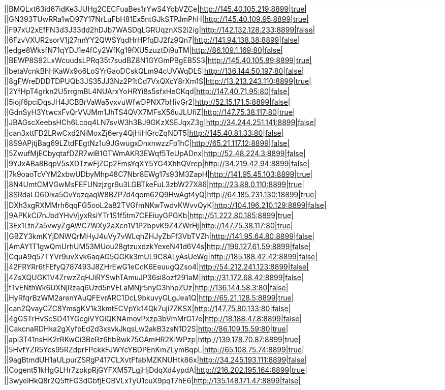 ||BMQLxt63id67idKe3JUHg2CECFuaBes1rYwS4YobVZCe|http://145.40.105.219:8899|true|
||GN393TUwRRa1wD97Y17NrLuFbH81Ex5ntGJkSTPJmPhH|http://145.40.109.95:8899|true|
||F97xU2xEfFN3d3J33dd2hDJb7WASDqLGRUqznXS2i2ig|http://142.132.128.233:8899|false|
||6FzvVXUR2sorV1j27nnYY2QWSYqdHrHPfqDJ2fz9Qn7|http://141.94.138.38:8899|false|
||edge8WksfN71qYDJ1e4fCy2WfKg19fXU5zuztDi9uTM|http://86.109.1.169:80|false|
||BEWP8S92LxWcuudsLPRq35t7sudBZ8N1GYGmPBgEB5S3|http://145.40.105.89:8899|true|
||betaVcnkBhHKaWx9o6LoSYrGaoDCskQLm94cUVWqDLS|http://136.144.50.197:80|false|
||8gFWreDDDTDPUQb3JS35JJ3Nz2P1tCd7VxQXcY8rXm1S|http://13.213.243.110:8899|true|
||2YfHpT4grkn2U5rrgmBL4NUArxYoHRYi8s5sfxHeCKqd|http://147.40.71.95:80|false|
||5iojf6pciDqsJH4JCBBrVaWa5vxvuWfwDPNX7bHivGr2|http://52.15.171.5:8899|false|
||GdnSyH3YtwcxFvQrVVJMm1JhTS4QVX7MFsX56uJLUfiZ|http://147.75.38.117:80|true|
||JBAGscXeebsHCh6Lcoq4LN7svW3h3BJ9GKzXSEJqxZ3g|http://34.244.251.141:8899|false|
||can3xttFD2LRwCxd2NiMoxZj6ery4QjHiHGrcZqNDT5|http://145.40.81.33:80|false|
||8S9APjtjBag69LZtdFEgtNz1u9JGwugxDnxnwzzFp1hC|http://65.21.117.12:8899|false|
||5ZwufMjECbyqtafDZR7wiB1GTWmAKR3EWqf5TeUpADnx|http://52.48.224.3:8899|false|
||9YJxABa8BqpV5sXDTzwFjZCp2FmsYqXY5YG4XhhQVrep|http://34.219.42.94:8899|false|
||7k9oaoTcVYM2xbwUDbyMhp48C7Nbr8EWg17s93M3ZapH|http://141.95.45.103:8899|true|
||8N4UmtCMVGwMsFEFUNzjzgr9u3LGBTkeFuL3zbW27X86|http://23.88.0.110:8899|true|
||8SRdaLD6Dixa5GvYqzqaqW8BZP7d4qom62Q9HwAgt4yQ|http://64.185.231.130:18899|true|
||DXh3xgRXMMrh6qqFG5ooL2a82TVGfmNKwTwdvKWvvQyK|http://104.196.210.129:8899|false|
||9APKkCi7nJbdYHvVjyxRsiYTr1S1f5tm7CEEiuyGPGKb|http://51.222.80.185:8899|true|
||3Ex1LtnZa5vwyZgAWC7WXy2aXcn1V1P2bpvK9Z4ZWrHj|http://147.75.38.117:80|true|
||GBZY3kmKYjDNWQrMHyJ4uVy7vWLqhZHJyZbFf3VbTVZh|http://141.95.64.80:8899|false|
||AmAY1T1gwQmUrhUM53MUou28gtzuxdzkYexeN41d6V4s|http://199.127.61.59:8899|false|
||CquA9q57TYVr9uvXvk6aqAG5GGKk3mUL9C8ALyAsUeWg|http://185.188.42.42:8899|false|
||42FRYRr6tFEfyQ787493J8ZHrEwG1eCcK6EeuugQZso4|http://54.212.241.123:8899|false|
||4ZsXQUGK1V4ZrwzZqHJiRYSwhTAmuJP36si8ozf291aM|http://31.172.68.42:8899|false|
||tTvENthWk6UXNjRzaq6Uzd5nVELaMNjr5nyG3hhpZUz|http://136.144.58.3:80|false|
||HyRfqrBzWM2arenYAuQFEvrARC1DcL9bkuvyGLgJea1Q|http://65.21.128.5:8899|true|
||can2QvayCZC8YmsgKV1k3kmtECVpYk14Qk7uji7ZKSX|http://147.75.80.133:80|false|
||4gGSTrHvScSD41YGcgiVYGiQKNAmovPxzp3bVmMrG17e|http://18.188.47.8:8899|false|
||CakcnaRDHka2gXyfbEd2d3xsvkJkqsLw2akB3zsN1D2S|http://86.109.15.59:80|true|
||api3T41nsHK2rRKwCi3BeRz6hbBwk75GAmHR2KiWPzp|http://139.178.70.87:8899|true|
||5HvfYZR5Ycs95RZdprFPckkFJWYcYBDPEnKmZLymBqpL|http://65.108.75.74:8899|true|
||9agBtmdUH1aULpurZSRgP417CLXvtFfabMZKNUHtk86x|http://34.245.193.111:8899|false|
||Cogent51kHgGLHr7zpkpRjGYFXM57LgjHjDdqXd4ypdA|http://216.202.195.164:8899|true|
||3wyeiHkQ8r2Q5ftFG3dGbfjEGBVLxTyU1cuX9pqT7hE6|http://135.148.171.47:8899|false|